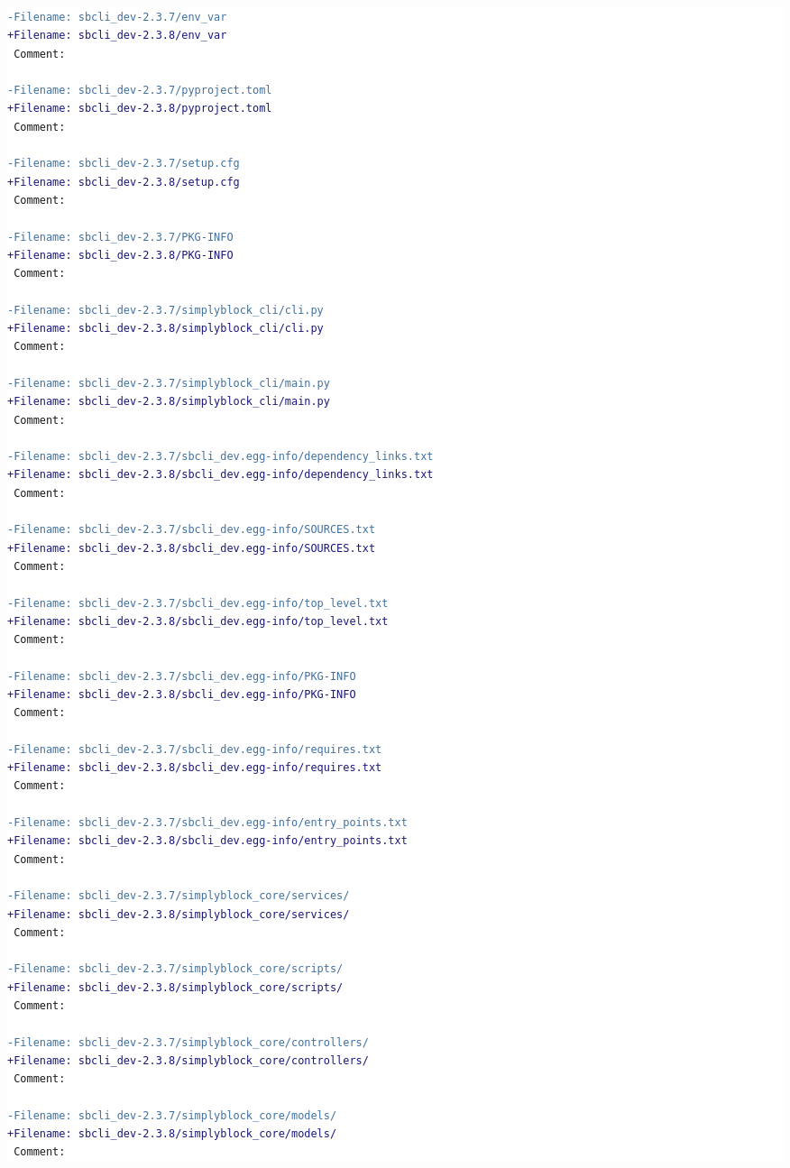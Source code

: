 ```diff
-Filename: sbcli_dev-2.3.7/env_var
+Filename: sbcli_dev-2.3.8/env_var
 Comment: 
 
-Filename: sbcli_dev-2.3.7/pyproject.toml
+Filename: sbcli_dev-2.3.8/pyproject.toml
 Comment: 
 
-Filename: sbcli_dev-2.3.7/setup.cfg
+Filename: sbcli_dev-2.3.8/setup.cfg
 Comment: 
 
-Filename: sbcli_dev-2.3.7/PKG-INFO
+Filename: sbcli_dev-2.3.8/PKG-INFO
 Comment: 
 
-Filename: sbcli_dev-2.3.7/simplyblock_cli/cli.py
+Filename: sbcli_dev-2.3.8/simplyblock_cli/cli.py
 Comment: 
 
-Filename: sbcli_dev-2.3.7/simplyblock_cli/main.py
+Filename: sbcli_dev-2.3.8/simplyblock_cli/main.py
 Comment: 
 
-Filename: sbcli_dev-2.3.7/sbcli_dev.egg-info/dependency_links.txt
+Filename: sbcli_dev-2.3.8/sbcli_dev.egg-info/dependency_links.txt
 Comment: 
 
-Filename: sbcli_dev-2.3.7/sbcli_dev.egg-info/SOURCES.txt
+Filename: sbcli_dev-2.3.8/sbcli_dev.egg-info/SOURCES.txt
 Comment: 
 
-Filename: sbcli_dev-2.3.7/sbcli_dev.egg-info/top_level.txt
+Filename: sbcli_dev-2.3.8/sbcli_dev.egg-info/top_level.txt
 Comment: 
 
-Filename: sbcli_dev-2.3.7/sbcli_dev.egg-info/PKG-INFO
+Filename: sbcli_dev-2.3.8/sbcli_dev.egg-info/PKG-INFO
 Comment: 
 
-Filename: sbcli_dev-2.3.7/sbcli_dev.egg-info/requires.txt
+Filename: sbcli_dev-2.3.8/sbcli_dev.egg-info/requires.txt
 Comment: 
 
-Filename: sbcli_dev-2.3.7/sbcli_dev.egg-info/entry_points.txt
+Filename: sbcli_dev-2.3.8/sbcli_dev.egg-info/entry_points.txt
 Comment: 
 
-Filename: sbcli_dev-2.3.7/simplyblock_core/services/
+Filename: sbcli_dev-2.3.8/simplyblock_core/services/
 Comment: 
 
-Filename: sbcli_dev-2.3.7/simplyblock_core/scripts/
+Filename: sbcli_dev-2.3.8/simplyblock_core/scripts/
 Comment: 
 
-Filename: sbcli_dev-2.3.7/simplyblock_core/controllers/
+Filename: sbcli_dev-2.3.8/simplyblock_core/controllers/
 Comment: 
 
-Filename: sbcli_dev-2.3.7/simplyblock_core/models/
+Filename: sbcli_dev-2.3.8/simplyblock_core/models/
 Comment: 
```